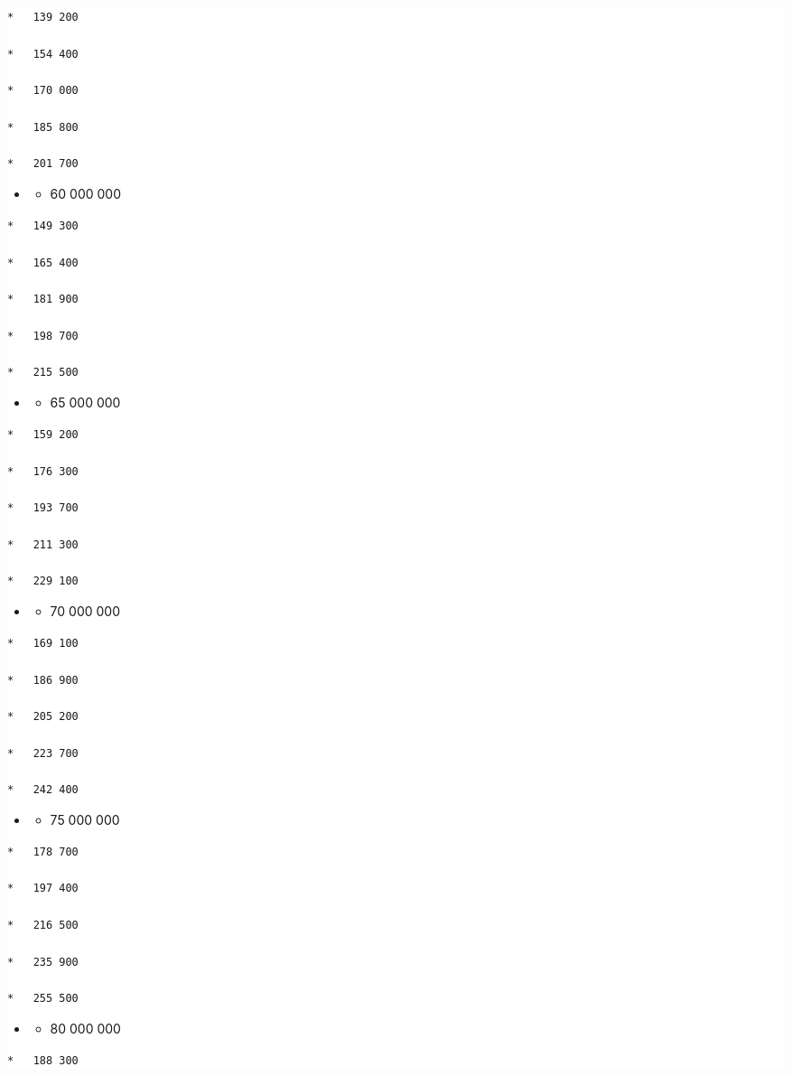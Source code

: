     *   139 200

    *   154 400

    *   170 000

    *   185 800

    *   201 700


*    *   60 000 000

    *   149 300

    *   165 400

    *   181 900

    *   198 700

    *   215 500


*    *   65 000 000

    *   159 200

    *   176 300

    *   193 700

    *   211 300

    *   229 100


*    *   70 000 000

    *   169 100

    *   186 900

    *   205 200

    *   223 700

    *   242 400


*    *   75 000 000

    *   178 700

    *   197 400

    *   216 500

    *   235 900

    *   255 500


*    *   80 000 000

    *   188 300
